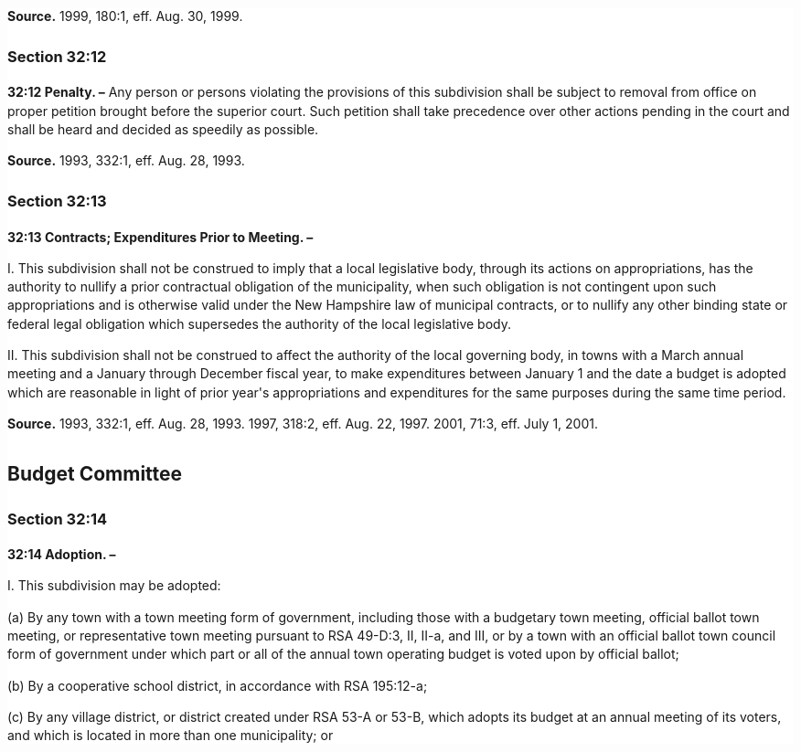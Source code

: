**Source.** 1999, 180:1, eff. Aug. 30, 1999.

### Section 32:12

 **32:12 Penalty. –** Any person or persons violating the provisions
of this subdivision shall be subject to removal from office on proper
petition brought before the superior court. Such petition shall take
precedence over other actions pending in the court and shall be heard
and decided as speedily as possible.

**Source.** 1993, 332:1, eff. Aug. 28, 1993.

### Section 32:13

 **32:13 Contracts; Expenditures Prior to Meeting. –**
                                             
 I. This subdivision shall not be construed to imply that a local
legislative body, through its actions on appropriations, has the
authority to nullify a prior contractual obligation of the municipality,
when such obligation is not contingent upon such appropriations and is
otherwise valid under the New Hampshire law of municipal contracts, or
to nullify any other binding state or federal legal obligation which
supersedes the authority of the local legislative body.
                                             
 II. This subdivision shall not be construed to affect the authority
of the local governing body, in towns with a March annual meeting and a
January through December fiscal year, to make expenditures between
January 1 and the date a budget is adopted which are reasonable in light
of prior year's appropriations and expenditures for the same purposes
during the same time period.

**Source.** 1993, 332:1, eff. Aug. 28, 1993. 1997, 318:2, eff. Aug. 22,
1997. 2001, 71:3, eff. July 1, 2001.

Budget Committee
----------------

### Section 32:14

 **32:14 Adoption. –**
                                             
 I. This subdivision may be adopted:
                                             
 (a) By any town with a town meeting form of government, including
those with a budgetary town meeting, official ballot town meeting, or
representative town meeting pursuant to RSA 49-D:3, II, II-a, and III,
or by a town with an official ballot town council form of government
under which part or all of the annual town operating budget is voted
upon by official ballot;
                                             
 (b) By a cooperative school district, in accordance with RSA
195:12-a;
                                             
 (c) By any village district, or district created under RSA 53-A
or 53-B, which adopts its budget at an annual meeting of its voters, and
which is located in more than one municipality; or
                                             